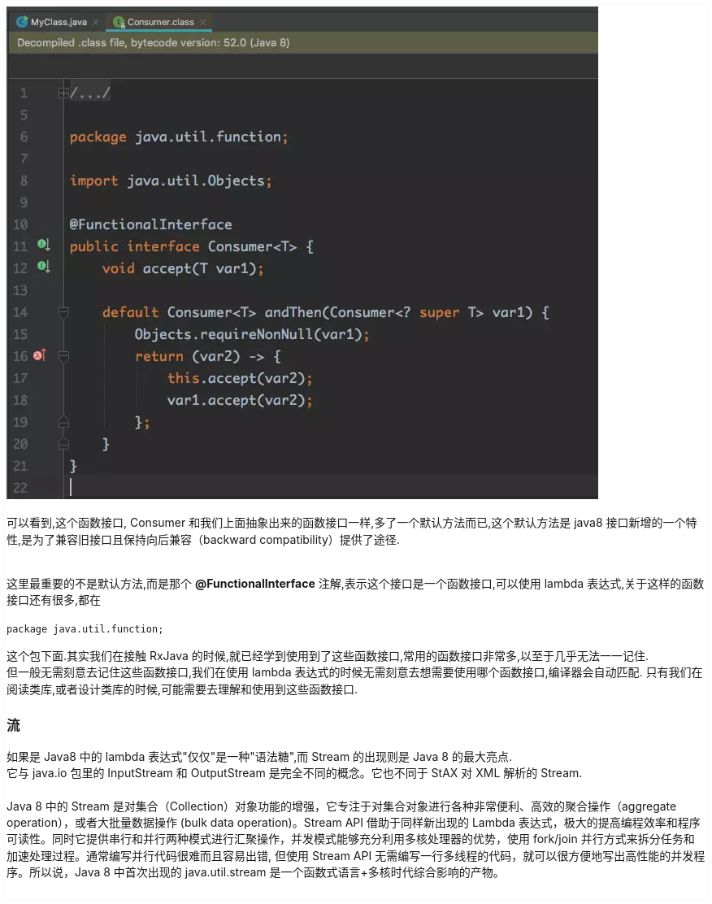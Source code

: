 ![_009.jpg](_009.jpg)


可以看到,这个函数接口, Consumer 和我们上面抽象出来的函数接口一样,多了一个默认方法而已,这个默认方法是 java8 接口新增的一个特性,是为了兼容旧接口且保持向后兼容（backward compatibility）提供了途径.<br><br>

这里最重要的不是默认方法,而是那个 <b>@FunctionalInterface</b> 注解,表示这个接口是一个函数接口,可以使用 lambda 表达式,关于这样的函数接口还有很多,都在<br>

```
package java.util.function;
```

这个包下面.其实我们在接触 RxJava 的时候,就已经学到使用到了这些函数接口,常用的函数接口非常多,以至于几乎无法一一记住.<br>
但一般无需刻意去记住这些函数接口,我们在使用 lambda 表达式的时候无需刻意去想需要使用哪个函数接口,编译器会自动匹配. 只有我们在阅读类库,或者设计类库的时候,可能需要去理解和使用到这些函数接口.


### 流

如果是 Java8 中的 lambda 表达式"仅仅"是一种"语法糖",而 Stream 的出现则是 Java 8 的最大亮点.<br>
它与 java.io 包里的 InputStream 和 OutputStream 是完全不同的概念。它也不同于 StAX 对 XML 解析的 Stream. <br><br>
Java 8 中的 Stream 是对集合（Collection）对象功能的增强，它专注于对集合对象进行各种非常便利、高效的聚合操作（aggregate operation），或者大批量数据操作 (bulk data operation)。Stream API 借助于同样新出现的 Lambda 表达式，极大的提高编程效率和程序可读性。同时它提供串行和并行两种模式进行汇聚操作，并发模式能够充分利用多核处理器的优势，使用 fork/join 并行方式来拆分任务和加速处理过程。通常编写并行代码很难而且容易出错, 但使用 Stream API 无需编写一行多线程的代码，就可以很方便地写出高性能的并发程序。所以说，Java 8 中首次出现的 java.util.stream 是一个函数式语言+多核时代综合影响的产物。<br><br>
